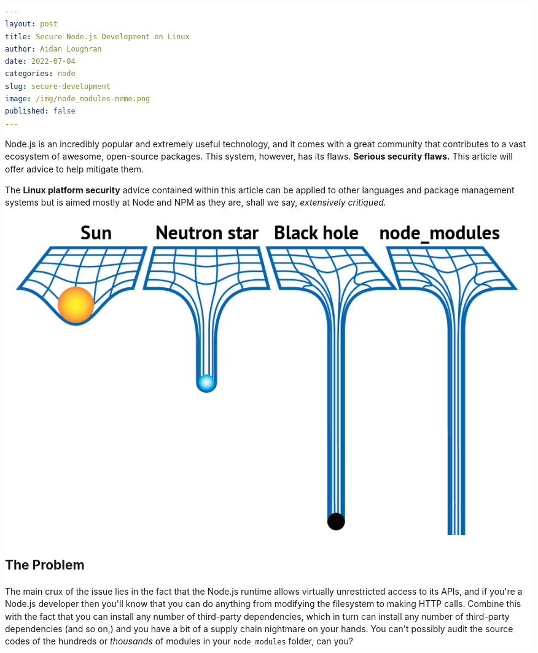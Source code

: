 ```yaml
---
layout: post
title: Secure Node.js Development on Linux
author: Aidan Loughran
date: 2022-07-04
categories: node
slug: secure-development
image: /img/node_modules-meme.png
published: false
---
```


Node.js is an incredibly popular and extremely useful technology, and it comes with a great community that contributes to a vast ecosystem of awesome, open-source packages. This system, however, has its flaws. **Serious security flaws.** This article will offer advice to help mitigate them.

The **Linux platform security** advice contained within this article can be applied to other languages and package management systems but is aimed mostly at Node and NPM as they are, shall we say, *extensively critiqued.*

![Comparing node_modules density to that of the sun or a black hole](/img/node_modules-meme.png)

## The Problem

The main crux of the issue lies in the fact that the Node.js runtime allows virtually unrestricted access to its APIs, and if you're a Node.js developer then you'll know that you can do anything from modifying the filesystem to making HTTP calls. Combine this with the fact that you can install any number of third-party dependencies, which in turn can install any number of third-party dependencies (and so on,) and you have a bit of a supply chain nightmare on your hands. You can't possibly audit the source codes of the hundreds or *thousands* of modules in your `node_modules` folder, can you?
